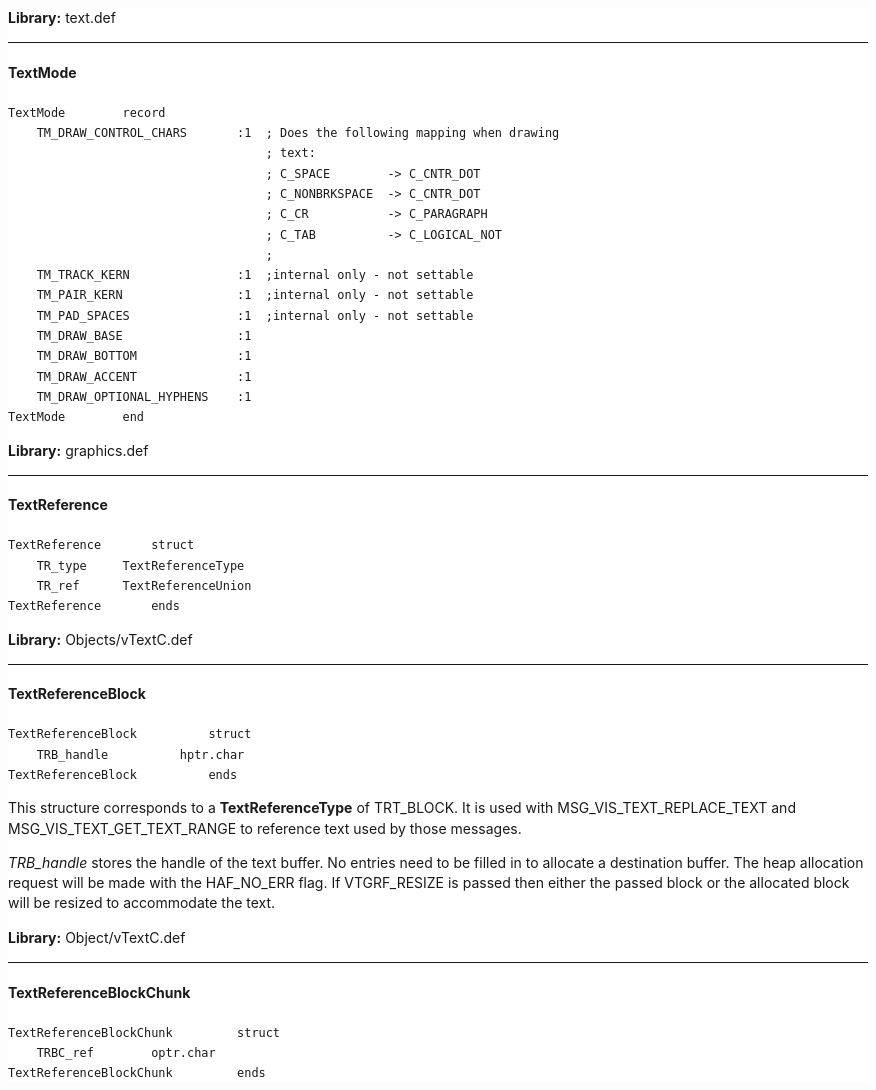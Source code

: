 **Library:** text.def

----------
#### TextMode
	TextMode		record
		TM_DRAW_CONTROL_CHARS		:1	; Does the following mapping when drawing
										; text:
										; C_SPACE		 -> C_CNTR_DOT
										; C_NONBRKSPACE	 -> C_CNTR_DOT
										; C_CR			 -> C_PARAGRAPH
										; C_TAB			 -> C_LOGICAL_NOT
										;
		TM_TRACK_KERN				:1	;internal only - not settable
		TM_PAIR_KERN				:1	;internal only - not settable
		TM_PAD_SPACES				:1	;internal only - not settable
		TM_DRAW_BASE				:1
		TM_DRAW_BOTTOM				:1
		TM_DRAW_ACCENT				:1
		TM_DRAW_OPTIONAL_HYPHENS	:1
	TextMode		end

**Library:** graphics.def

----------
#### TextReference
	TextReference		struct
		TR_type		TextReferenceType
		TR_ref		TextReferenceUnion
	TextReference		ends

**Library:** Objects/vTextC.def

----------
#### TextReferenceBlock
	TextReferenceBlock			struct
		TRB_handle			hptr.char
	TextReferenceBlock			ends

This structure corresponds to a **TextReferenceType** of TRT_BLOCK. It is 
used with MSG_VIS_TEXT_REPLACE_TEXT and 
MSG_VIS_TEXT_GET_TEXT_RANGE to reference text used by those messages.

*TRB_handle* stores the handle of the text buffer. No entries need to be filled 
in to allocate a destination buffer. The heap allocation request will be made 
with the HAF_NO_ERR flag. If VTGRF_RESIZE is passed then either the 
passed block or the allocated block will be resized to accommodate the text.

**Library:** Object/vTextC.def

----------
#### TextReferenceBlockChunk
	TextReferenceBlockChunk			struct
		TRBC_ref		optr.char
	TextReferenceBlockChunk			ends
